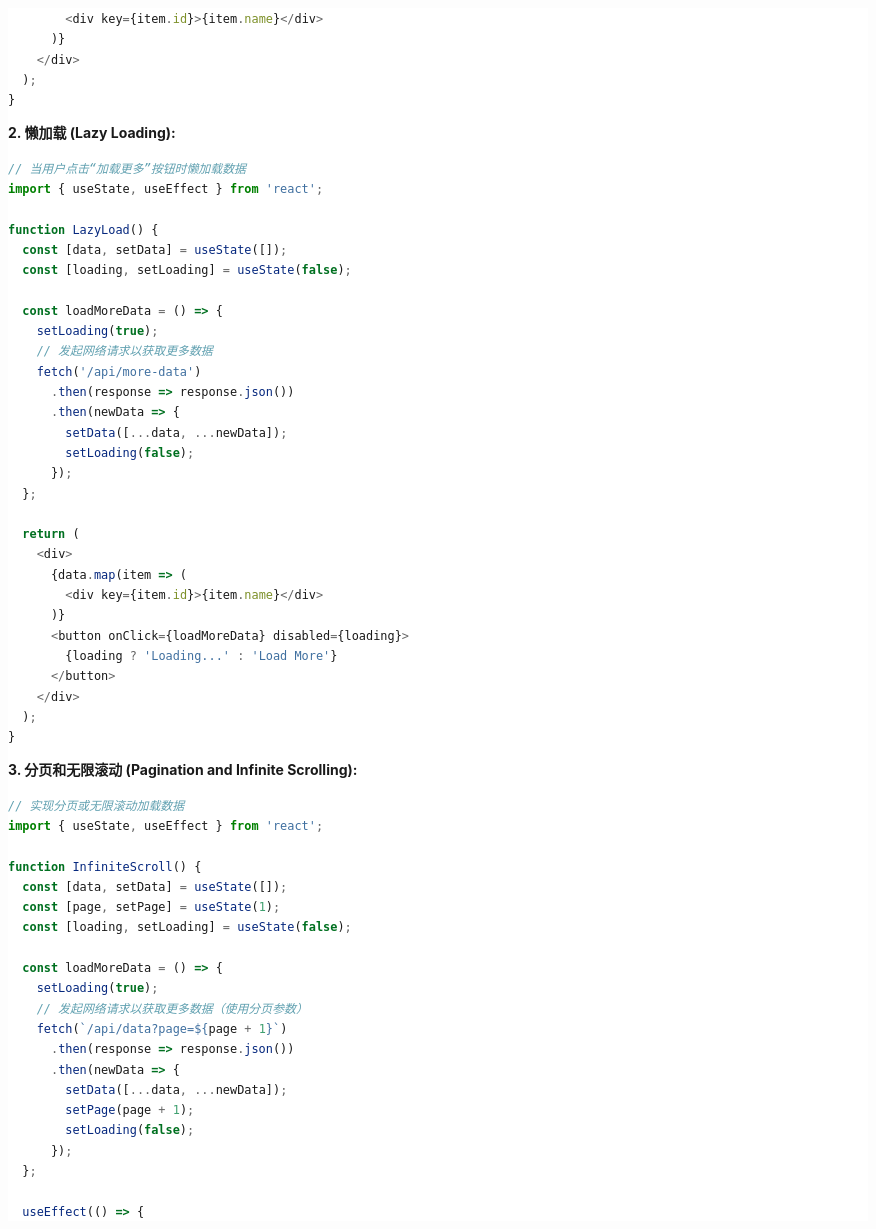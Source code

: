 ```javascript
        <div key={item.id}>{item.name}</div>
      )}
    </div>
  );
}
```

**2. 懒加载 (Lazy Loading):**

```javascript
// 当用户点击“加载更多”按钮时懒加载数据
import { useState, useEffect } from 'react';

function LazyLoad() {
  const [data, setData] = useState([]);
  const [loading, setLoading] = useState(false);

  const loadMoreData = () => {
    setLoading(true);
    // 发起网络请求以获取更多数据
    fetch('/api/more-data')
      .then(response => response.json())
      .then(newData => {
        setData([...data, ...newData]);
        setLoading(false);
      });
  };

  return (
    <div>
      {data.map(item => (
        <div key={item.id}>{item.name}</div>
      )}
      <button onClick={loadMoreData} disabled={loading}>
        {loading ? 'Loading...' : 'Load More'}
      </button>
    </div>
  );
}
```

**3. 分页和无限滚动 (Pagination and Infinite Scrolling):**

```javascript
// 实现分页或无限滚动加载数据
import { useState, useEffect } from 'react';

function InfiniteScroll() {
  const [data, setData] = useState([]);
  const [page, setPage] = useState(1);
  const [loading, setLoading] = useState(false);

  const loadMoreData = () => {
    setLoading(true);
    // 发起网络请求以获取更多数据（使用分页参数）
    fetch(`/api/data?page=${page + 1}`)
      .then(response => response.json())
      .then(newData => {
        setData([...data, ...newData]);
        setPage(page + 1);
        setLoading(false);
      });
  };

  useEffect(() => {
```